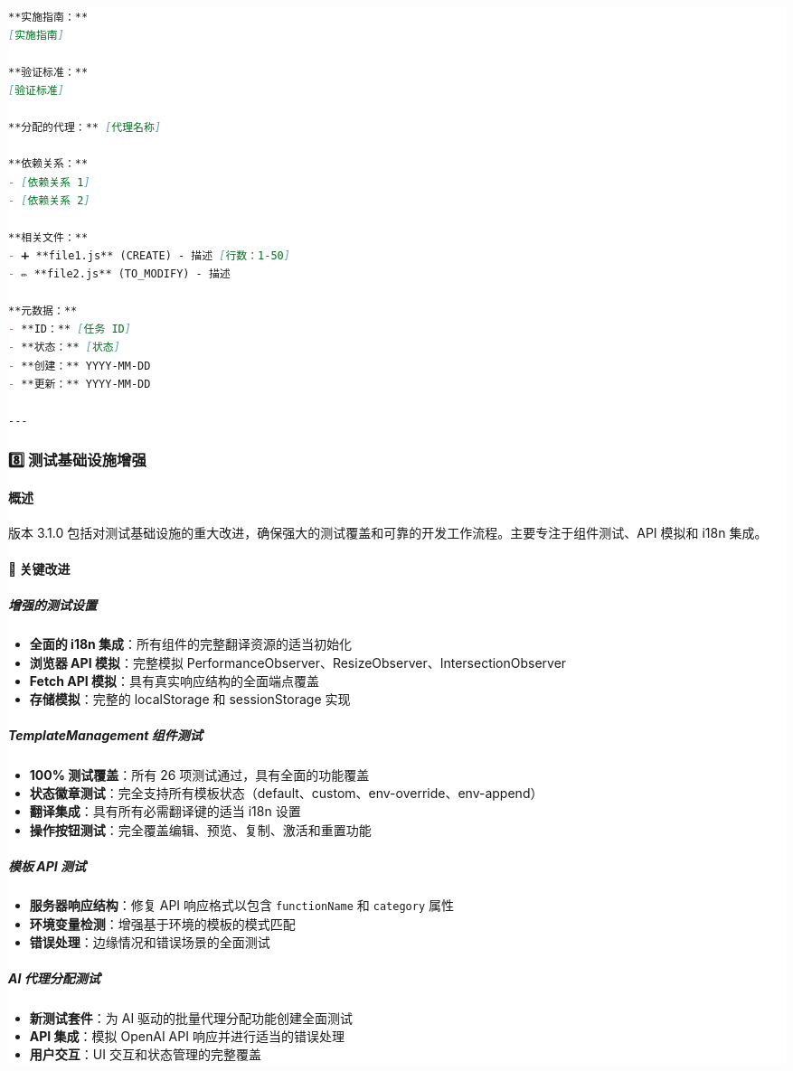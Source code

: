 ```markdown
**实施指南：**
[实施指南]

**验证标准：**
[验证标准]

**分配的代理：** [代理名称]

**依赖关系：**
- [依赖关系 1]
- [依赖关系 2]

**相关文件：**
- ➕ **file1.js** (CREATE) - 描述 [行数：1-50]
- ✏️ **file2.js** (TO_MODIFY) - 描述

**元数据：**
- **ID：** [任务 ID]
- **状态：** [状态]
- **创建：** YYYY-MM-DD
- **更新：** YYYY-MM-DD

---
```

### 8️⃣ 测试基础设施增强

#### 概述
版本 3.1.0 包括对测试基础设施的重大改进，确保强大的测试覆盖和可靠的开发工作流程。主要专注于组件测试、API 模拟和 i18n 集成。

#### 🧪 关键改进

##### **增强的测试设置**
- **全面的 i18n 集成**：所有组件的完整翻译资源的适当初始化
- **浏览器 API 模拟**：完整模拟 PerformanceObserver、ResizeObserver、IntersectionObserver
- **Fetch API 模拟**：具有真实响应结构的全面端点覆盖
- **存储模拟**：完整的 localStorage 和 sessionStorage 实现

##### **TemplateManagement 组件测试**
- **100% 测试覆盖**：所有 26 项测试通过，具有全面的功能覆盖
- **状态徽章测试**：完全支持所有模板状态（default、custom、env-override、env-append）
- **翻译集成**：具有所有必需翻译键的适当 i18n 设置
- **操作按钮测试**：完全覆盖编辑、预览、复制、激活和重置功能

##### **模板 API 测试**
- **服务器响应结构**：修复 API 响应格式以包含 `functionName` 和 `category` 属性
- **环境变量检测**：增强基于环境的模板的模式匹配
- **错误处理**：边缘情况和错误场景的全面测试

##### **AI 代理分配测试**
- **新测试套件**：为 AI 驱动的批量代理分配功能创建全面测试
- **API 集成**：模拟 OpenAI API 响应并进行适当的错误处理
- **用户交互**：UI 交互和状态管理的完整覆盖

